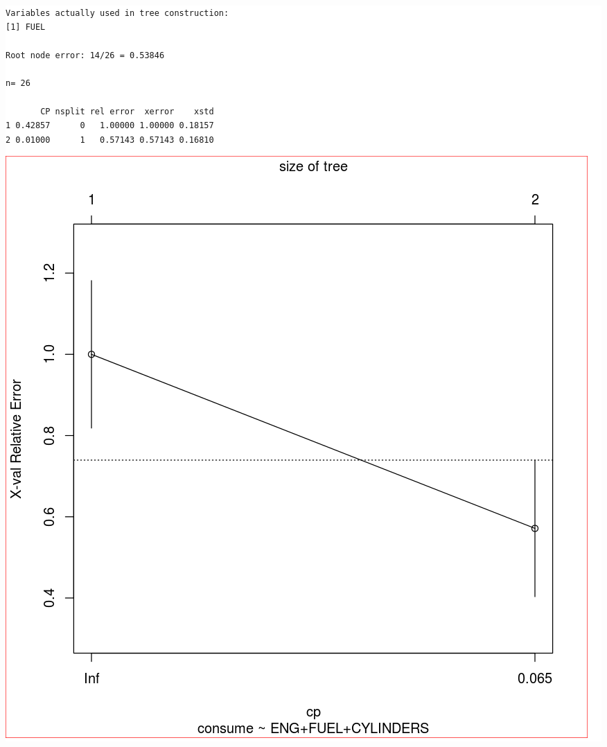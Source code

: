     Variables actually used in tree construction:
    [1] FUEL
    
    Root node error: 14/26 = 0.53846
    
    n= 26 
    
           CP nsplit rel error  xerror    xstd
    1 0.42857      0   1.00000 1.00000 0.18157
    2 0.01000      1   0.57143 0.57143 0.16810



![svg](output_28_126.png)
